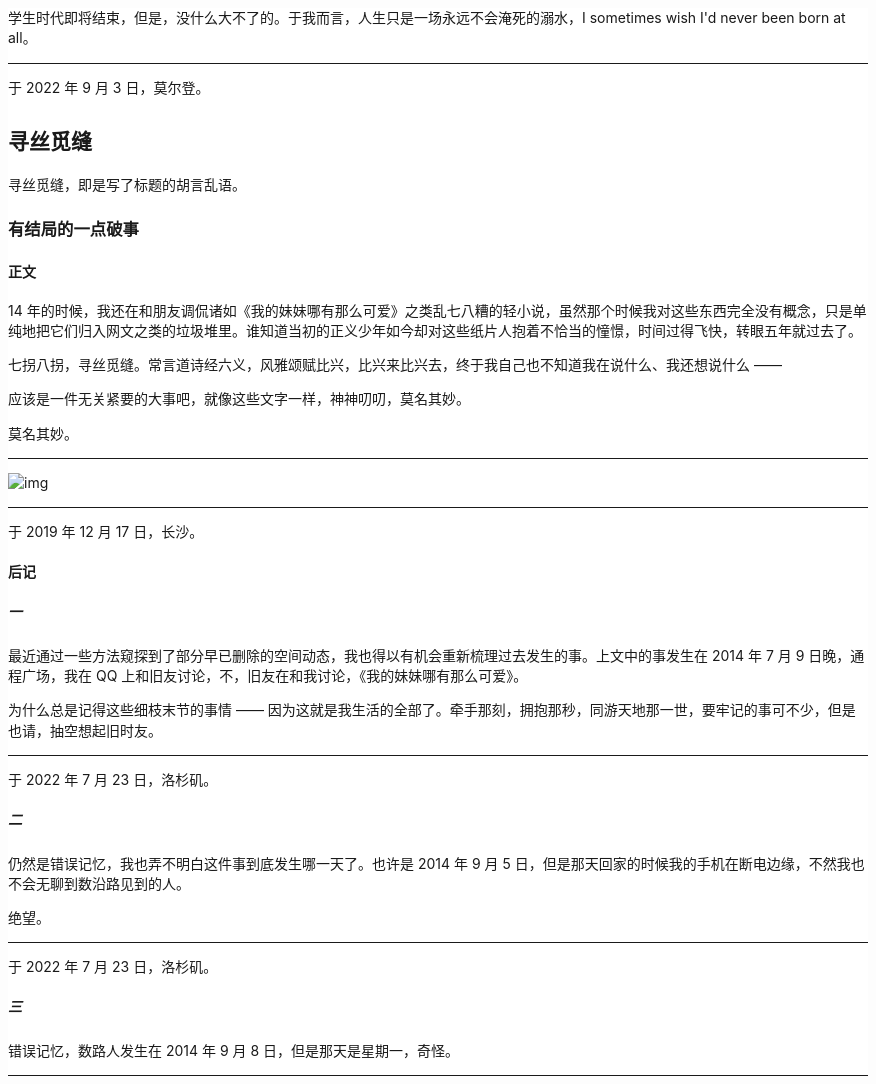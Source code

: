 学生时代即将结束，但是，没什么大不了的。于我而言，人生只是一场永远不会淹死的溺水，I sometimes wish I'd never been born at all。

------

于 2022 年 9 月 3 日，莫尔登。

## 寻丝觅缝

寻丝觅缝，即是写了标题的胡言乱语。

### 有结局的一点破事

#### 正文

14 年的时候，我还在和朋友调侃诸如《我的妹妹哪有那么可爱》之类乱七八糟的轻小说，虽然那个时候我对这些东西完全没有概念，只是单纯地把它们归入网文之类的垃圾堆里。谁知道当初的正义少年如今却对这些纸片人抱着不恰当的憧憬，时间过得飞快，转眼五年就过去了。

七拐八拐，寻丝觅缝。常言道诗经六义，风雅颂赋比兴，比兴来比兴去，终于我自己也不知道我在说什么、我还想说什么 ——

应该是一件无关紧要的大事吧，就像这些文字一样，神神叨叨，莫名其妙。

莫名其妙。

------

![img](https://raw.githubusercontent.com/Lingxuan-Ye/assets/main/images/general/2022/11/06/b14bf2e16cd3f08f069c6c28114a6c9a.png)

------

于 2019 年 12 月 17 日，长沙。

#### 后记

##### 一

最近通过一些方法窥探到了部分早已删除的空间动态，我也得以有机会重新梳理过去发生的事。上文中的事发生在 2014 年 7 月 9 日晚，通程广场，我在 QQ 上和旧友讨论，不，旧友在和我讨论，《我的妹妹哪有那么可爱》。

为什么总是记得这些细枝末节的事情 —— 因为这就是我生活的全部了。牵手那刻，拥抱那秒，同游天地那一世，要牢记的事可不少，但是也请，抽空想起旧时友。

------

于 2022 年 7 月 23 日，洛杉矶。

##### 二

仍然是错误记忆，我也弄不明白这件事到底发生哪一天了。也许是 2014 年 9 月 5 日，但是那天回家的时候我的手机在断电边缘，不然我也不会无聊到数沿路见到的人。

绝望。

------

于 2022 年 7 月 23 日，洛杉矶。

##### 三

错误记忆，数路人发生在 2014 年 9 月 8 日，但是那天是星期一，奇怪。

------
